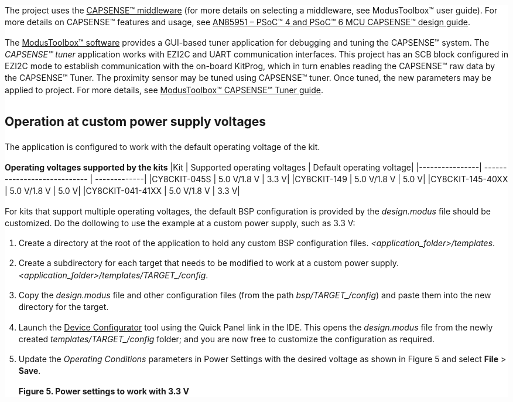 The project uses the [CAPSENSE&trade; middleware](https://github.com/Infineon/capsense) (for more details on selecting a middleware, see ModusToolbox&trade; user guide). For more details on CAPSENSE&trade; features and usage, see [AN85951 – PSoC&trade; 4 and PSoC&trade; 6 MCU CAPSENSE&trade; design guide](https://www.infineon.com/AN85951).

The [ModusToolbox&trade; software](https://www.infineon.com/modustoolbox-software) provides a GUI-based tuner application for debugging and tuning the CAPSENSE&trade; system. The *CAPSENSE&trade; tuner* application works with EZI2C and UART communication interfaces. This project has an SCB block configured in EZI2C mode to establish communication with the on-board KitProg, which in turn enables reading the CAPSENSE&trade; raw data by the CAPSENSE&trade; Tuner. The proximity sensor may be tuned using CAPSENSE&trade; tuner. Once tuned, the new parameters may be applied to project. For more details, see [ModusToolbox&trade; CAPSENSE&trade; Tuner guide](https://www.infineon.com/dgdl/Infineon-ModusToolbox_CAPSENSE_Tuner_Guide_4-UserManual-v01_00-EN.pdf?fileId=8ac78c8c7d718a49017d99ab0fda31c5).

## Operation at custom power supply voltages

The application is configured to work with the default operating voltage of the kit.

**Operating voltages supported by the kits**
 |Kit | Supported operating voltages | Default operating voltage|
 |----------------| ---------------------------- | -------------|
 |CY8CKIT-045S          | 5.0 V/1.8 V                | 3.3 V|
 |CY8CKIT-149           | 5.0 V/1.8 V                | 5.0 V|
 |CY8CKIT-145-40XX      | 5.0 V/1.8 V                | 5.0 V|
 |CY8CKIT-041-41XX      | 5.0 V/1.8 V                | 3.3 V|

For kits that support multiple operating voltages, the default BSP configuration is provided by the *design.modus* file should be customized. Do the dollowing to use the example at a custom power supply, such as 3.3 V:
1. Create a directory at the root of the application to hold any custom BSP configuration files. *\<application_folder>/templates*.
2. Create a subdirectory for each target that needs to be modified to work at a custom power supply. *\<application_folder>/templates/TARGET_<BSP-NAME>/config*.
3. Copy the *design.modus* file and other configuration files (from the path *bsp/TARGET_<BSP-NAME>/config*) and paste them into the new directory for the target.
4. Launch the [Device Configurator](https://www.infineon.com/ModusToolboxDeviceConfig) tool using the Quick Panel link in the IDE.
   This opens the *design.modus* file from the newly created *templates/TARGET_<BSP-NAME>/config* folder; and you are now free to customize the configuration as required.
5. Update the *Operating Conditions* parameters in Power Settings with the desired voltage as shown in Figure 5 and select **File** > **Save**.
   
   **Figure 5. Power settings to work with 3.3 V**
   